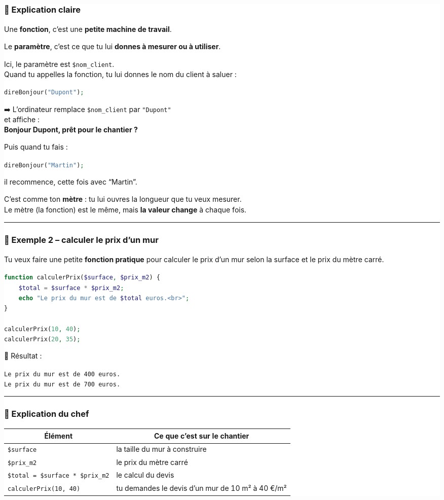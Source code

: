 ### 💬 Explication claire

Une **fonction**, c’est une **petite machine de travail**.

Le **paramètre**, c’est ce que tu lui **donnes à mesurer ou à utiliser**.

Ici, le paramètre est `$nom_client`.  
Quand tu appelles la fonction, tu lui donnes le nom du client à saluer :

```php
direBonjour("Dupont");
```

➡️ L’ordinateur remplace `$nom_client` par `"Dupont"`  
et affiche :  
**Bonjour Dupont, prêt pour le chantier ?**

Puis quand tu fais :

```php
direBonjour("Martin");
```

il recommence, cette fois avec “Martin”.

C’est comme ton **mètre** : tu lui ouvres la longueur que tu veux mesurer.  
Le mètre (la fonction) est le même, mais **la valeur change** à chaque fois.

---

### 🔹 Exemple 2 – calculer le prix d’un mur

Tu veux faire une petite **fonction pratique** pour calculer le prix d’un mur selon la surface et le prix du mètre carré.

```php
function calculerPrix($surface, $prix_m2) {
    $total = $surface * $prix_m2;
    echo "Le prix du mur est de $total euros.<br>";
}

calculerPrix(10, 40);
calculerPrix(20, 35);
```

🧮 Résultat :

```
Le prix du mur est de 400 euros.
Le prix du mur est de 700 euros.
```

---

### 💬 Explication du chef

| Élément | Ce que c’est sur le chantier |
|----------|------------------------------|
| `$surface` | la taille du mur à construire |
| `$prix_m2` | le prix du mètre carré |
| `$total = $surface * $prix_m2` | le calcul du devis |
| `calculerPrix(10, 40)` | tu demandes le devis d’un mur de 10 m² à 40 €/m² |
